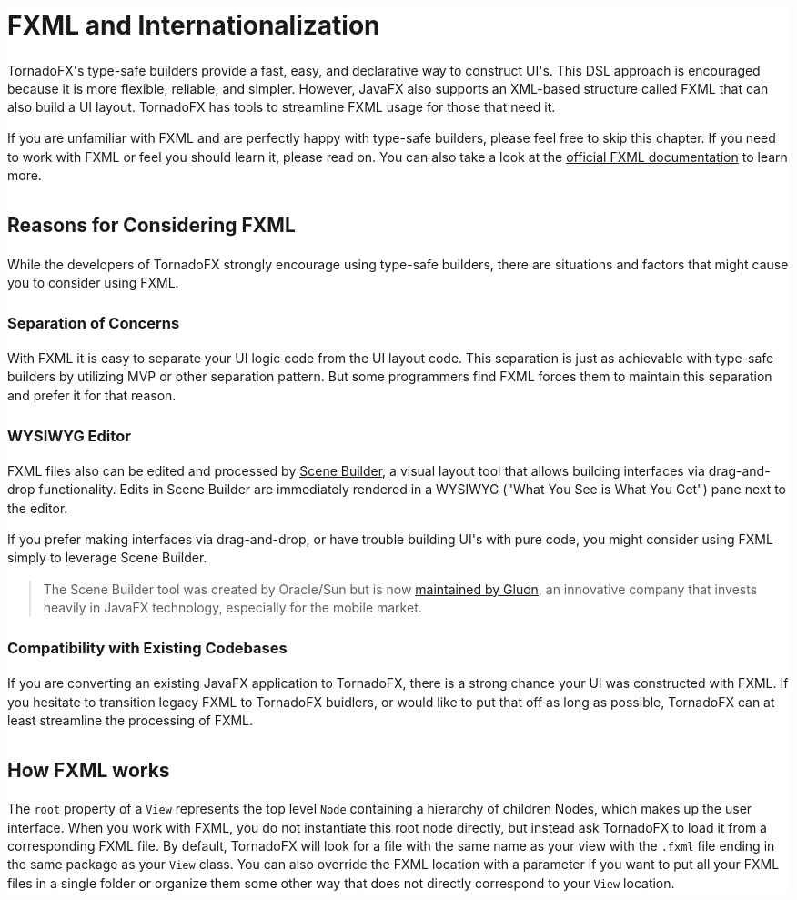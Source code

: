 # FXML and Internationalization

TornadoFX's type-safe builders provide a fast, easy, and declarative way to construct UI's. This DSL approach is encouraged because it is more flexible, reliable, and simpler. However, JavaFX also supports an XML-based structure called FXML that can also build a UI layout. TornadoFX has tools to streamline FXML usage for those that need it.

If you are unfamiliar with FXML and are perfectly happy with type-safe builders, please feel free to skip this chapter. If you need to work with FXML or feel you should learn it, please read on. You can also take a look at the [official FXML documentation](https://docs.oracle.com/javase/8/javafx/fxml-tutorial/why_use_fxml.htm) to learn more.

## Reasons for Considering FXML

While the developers of TornadoFX strongly encourage using type-safe builders, there are situations and factors that might cause you to consider using FXML.

### Separation of Concerns

With FXML it is easy to separate your UI logic code from the UI layout code. This separation is just as achievable with type-safe builders by utilizing MVP or other separation pattern. But some programmers find FXML forces them to maintain this separation and prefer it for that reason.

### WYSIWYG Editor

FXML files also can be edited and processed by [Scene Builder](http://www.oracle.com/technetwork/java/javase/downloads/javafxscenebuilder-info-2157684.html), a visual layout tool that allows building interfaces via drag-and-drop functionality. Edits in Scene Builder are immediately rendered in a WYSIWYG ("What You See is What You Get") pane next to the editor.

If you prefer making interfaces via drag-and-drop, or have trouble building UI's with pure code, you might consider using FXML simply to leverage Scene Builder.

> The Scene Builder tool was created by Oracle/Sun but is now [maintained by Gluon](http://gluonhq.com/labs/scene-builder/), an innovative company that invests heavily in JavaFX technology, especially for the mobile market.

### Compatibility with Existing Codebases

If you are converting an existing JavaFX application to TornadoFX, there is a strong chance your UI was constructed with FXML. If you hesitate to transition legacy FXML to TornadoFX buidlers, or would like to put that off as long as possible, TornadoFX can at least streamline the processing of FXML.

## How FXML works

The `root` property of a `View` represents the top level `Node` containing a hierarchy of children Nodes, which makes up the user interface. When you work with FXML, you do not instantiate this root node directly, but instead ask TornadoFX to load it from a corresponding FXML file. By default, TornadoFX will look for a file with the same name as your view with the `.fxml` file ending in the same package as your `View` class. You can also override the FXML location with a parameter if you want to put all your FXML files in a single folder or organize them some other way that does not directly correspond to your `View` location.
